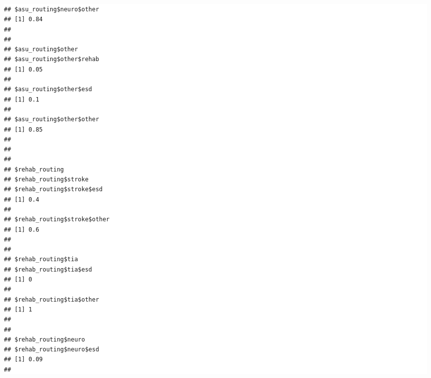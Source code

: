     ## $asu_routing$neuro$other
    ## [1] 0.84
    ## 
    ## 
    ## $asu_routing$other
    ## $asu_routing$other$rehab
    ## [1] 0.05
    ## 
    ## $asu_routing$other$esd
    ## [1] 0.1
    ## 
    ## $asu_routing$other$other
    ## [1] 0.85
    ## 
    ## 
    ## 
    ## $rehab_routing
    ## $rehab_routing$stroke
    ## $rehab_routing$stroke$esd
    ## [1] 0.4
    ## 
    ## $rehab_routing$stroke$other
    ## [1] 0.6
    ## 
    ## 
    ## $rehab_routing$tia
    ## $rehab_routing$tia$esd
    ## [1] 0
    ## 
    ## $rehab_routing$tia$other
    ## [1] 1
    ## 
    ## 
    ## $rehab_routing$neuro
    ## $rehab_routing$neuro$esd
    ## [1] 0.09
    ## 